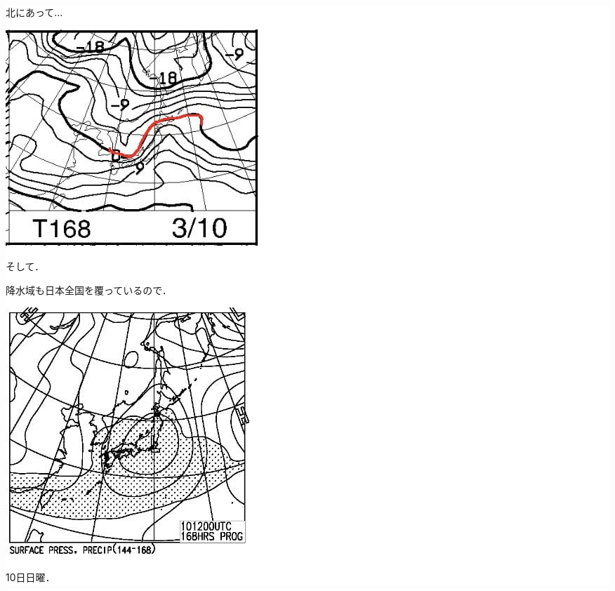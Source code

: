 
北にあって…




![4565948fc580f19b258dca56a6368c09.jpg](images/4565948fc580f19b258dca56a6368c09.jpg)




そして．


降水域も日本全国を覆っているので．




![55bd20ea2eb98050f8c57051e166b2e4.jpg](images/55bd20ea2eb98050f8c57051e166b2e4.jpg)




10日日曜．
